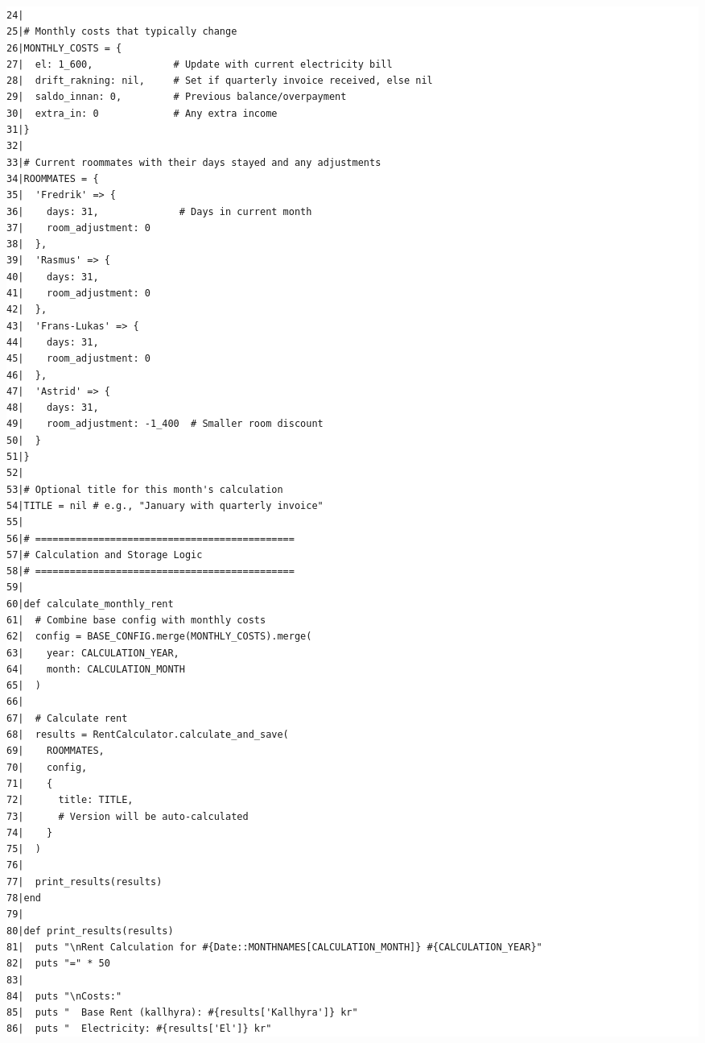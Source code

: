 ```plaintext
24|
25|# Monthly costs that typically change
26|MONTHLY_COSTS = {
27|  el: 1_600,              # Update with current electricity bill
28|  drift_rakning: nil,     # Set if quarterly invoice received, else nil
29|  saldo_innan: 0,         # Previous balance/overpayment
30|  extra_in: 0             # Any extra income
31|}
32|
33|# Current roommates with their days stayed and any adjustments
34|ROOMMATES = {
35|  'Fredrik' => {
36|    days: 31,              # Days in current month
37|    room_adjustment: 0
38|  },
39|  'Rasmus' => {
40|    days: 31,
41|    room_adjustment: 0
42|  },
43|  'Frans-Lukas' => {
44|    days: 31,
45|    room_adjustment: 0
46|  },
47|  'Astrid' => {
48|    days: 31,
49|    room_adjustment: -1_400  # Smaller room discount
50|  }
51|}
52|
53|# Optional title for this month's calculation
54|TITLE = nil # e.g., "January with quarterly invoice"
55|
56|# =============================================
57|# Calculation and Storage Logic
58|# =============================================
59|
60|def calculate_monthly_rent
61|  # Combine base config with monthly costs
62|  config = BASE_CONFIG.merge(MONTHLY_COSTS).merge(
63|    year: CALCULATION_YEAR,
64|    month: CALCULATION_MONTH
65|  )
66|
67|  # Calculate rent
68|  results = RentCalculator.calculate_and_save(
69|    ROOMMATES,
70|    config,
71|    {
72|      title: TITLE,
73|      # Version will be auto-calculated
74|    }
75|  )
76|
77|  print_results(results)
78|end
79|
80|def print_results(results)
81|  puts "\nRent Calculation for #{Date::MONTHNAMES[CALCULATION_MONTH]} #{CALCULATION_YEAR}"
82|  puts "=" * 50
83|  
84|  puts "\nCosts:"
85|  puts "  Base Rent (kallhyra): #{results['Kallhyra']} kr"
86|  puts "  Electricity: #{results['El']} kr"
```